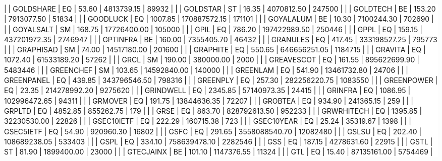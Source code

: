 |  | GOLDSHARE | EQ | 53.60 | 4813739.15 | 89932 |
|  | GOLDSTAR | ST | 16.35 | 4070812.50 | 247500 |
|  | GOLDTECH | BE | 153.20 | 7913077.50 | 51834 |
|  | GOODLUCK | EQ | 1007.85 | 170887572.15 | 171101 |
|  | GOYALALUM | BE | 10.30 | 7100244.30 | 702690 |
|  | GOYALSALT | SM | 168.75 | 17726400.00 | 105000 |
|  | GPIL | EQ | 786.20 | 197422989.50 | 250446 |
|  | GPPL | EQ | 159.15 | 437201972.35 | 2746947 |
|  | GPTINFRA | BE | 160.00 | 7355405.70 | 46432 |
|  | GRANULES | EQ | 417.45 | 333198527.25 | 795773 |
|  | GRAPHISAD | SM | 74.00 | 14517180.00 | 201600 |
|  | GRAPHITE | EQ | 550.65 | 646656251.05 | 1184715 |
|  | GRAVITA | EQ | 1072.40 | 61533189.20 | 57262 |
|  | GRCL | SM | 190.00 | 380000.00 | 2000 |
|  | GREAVESCOT | EQ | 161.55 | 895622699.90 | 5483446 |
|  | GREENCHEF | SM | 103.65 | 14592840.00 | 140000 |
|  | GREENLAM | EQ | 541.90 | 13461732.80 | 24706 |
|  | GREENPANEL | EQ | 439.85 | 343796546.50 | 798316 |
|  | GREENPLY | EQ | 257.30 | 282256220.75 | 1083550 |
|  | GREENPOWER | EQ | 23.35 | 214278992.20 | 9275620 |
|  | GRINDWELL | EQ | 2345.85 | 57140973.35 | 24415 |
|  | GRINFRA | EQ | 1086.95 | 102996472.65 | 94311 |
|  | GRMOVER | EQ | 191.75 | 13844636.35 | 72207 |
|  | GROBTEA | EQ | 934.90 | 241365.15 | 259 |
|  | GRPLTD | EQ | 4852.85 | 855262.75 | 179 |
|  | GRSE | EQ | 863.70 | 828792613.50 | 952233 |
|  | GRWRHITECH | EQ | 1395.85 | 32230530.00 | 22826 |
|  | GSEC10IETF | EQ | 222.29 | 160715.38 | 723 |
|  | GSEC10YEAR | EQ | 25.24 | 35319.67 | 1398 |
|  | GSEC5IETF | EQ | 54.90 | 920960.30 | 16802 |
|  | GSFC | EQ | 291.65 | 3558088540.70 | 12082480 |
|  | GSLSU | EQ | 202.40 | 108689238.05 | 533403 |
|  | GSPL | EQ | 334.10 | 758639478.10 | 2282546 |
|  | GSS | EQ | 187.15 | 4278631.60 | 22915 |
|  | GSTL | ST | 81.90 | 1899400.00 | 23000 |
|  | GTECJAINX | BE | 101.10 | 1147376.55 | 11324 |
|  | GTL | EQ | 15.40 | 87135161.00 | 5754469 |